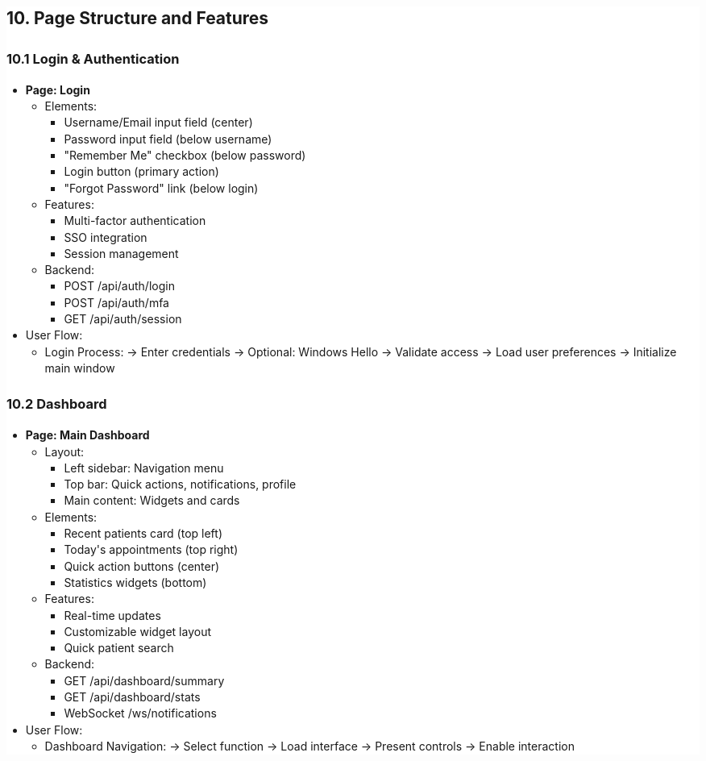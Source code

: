 ## 10. Page Structure and Features

### 10.1 Login & Authentication
- **Page: Login**
  * Elements:
    - Username/Email input field (center)
    - Password input field (below username)
    - "Remember Me" checkbox (below password)
    - Login button (primary action)
    - "Forgot Password" link (below login)
  * Features:
    - Multi-factor authentication
    - SSO integration
    - Session management
  * Backend:
    - POST /api/auth/login
    - POST /api/auth/mfa
    - GET /api/auth/session
- User Flow:
  * Login Process:
    → Enter credentials
    → Optional: Windows Hello
    → Validate access
    → Load user preferences
    → Initialize main window

### 10.2 Dashboard
- **Page: Main Dashboard**
  * Layout:
    - Left sidebar: Navigation menu
    - Top bar: Quick actions, notifications, profile
    - Main content: Widgets and cards
  * Elements:
    - Recent patients card (top left)
    - Today's appointments (top right)
    - Quick action buttons (center)
    - Statistics widgets (bottom)
  * Features:
    - Real-time updates
    - Customizable widget layout
    - Quick patient search
  * Backend:
    - GET /api/dashboard/summary
    - GET /api/dashboard/stats
    - WebSocket /ws/notifications
- User Flow:
  * Dashboard Navigation:
    → Select function
    → Load interface
    → Present controls
    → Enable interaction
